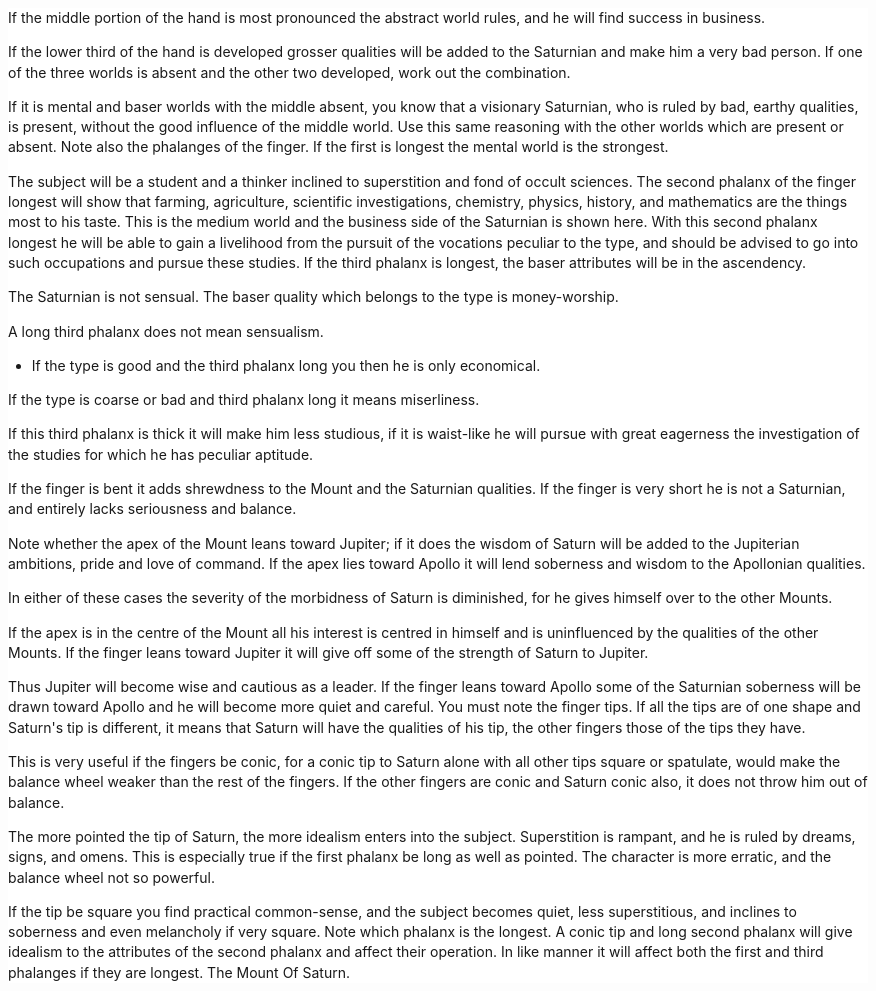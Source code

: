 If the middle portion of the hand is most pronounced the abstract world rules, and he will find success in business. 

If the lower third of the hand is developed grosser qualities will be added to the Saturnian and make him a very bad person. If one of the three worlds is absent and the other two developed, work out the combination. 

If it is mental and baser worlds with the middle absent, you know that a visionary Saturnian, who is ruled by bad, earthy qualities, is present, without the good influence of the middle world. Use this same reasoning with the other worlds which are present or absent. Note also the phalanges of the finger. If the first is longest the mental world is the strongest. 

The subject will be a student and a thinker inclined to superstition and fond of occult sciences. The second phalanx of the finger longest will show that farming, agriculture, scientific investigations, chemistry, physics, history, and mathematics are the things most to his taste. This is the medium world and the business side of the Saturnian is shown here. With this second phalanx longest he will be able to gain a livelihood from the pursuit of the vocations peculiar to the type, and should be advised to go into such occupations and pursue these studies. If the third phalanx is longest, the baser attributes will be in the ascendency. 

The Saturnian is not sensual. The baser quality which belongs to the type is money-worship.
 
A long third phalanx does not mean sensualism. 
- If the type is good and the third phalanx long you then he is only economical. 

If the type is coarse or bad and third phalanx long it means miserliness. 

If this third phalanx is thick it will make him less studious, if it is waist-like he will pursue with great eagerness the investigation of the studies for which he has peculiar aptitude. 

If the finger is bent it adds shrewdness to the Mount and the Saturnian qualities. If the finger is very short he is not a Saturnian, and entirely lacks seriousness and balance. 

Note whether the apex of the Mount leans toward Jupiter; if it does the wisdom of Saturn will be added to the Jupiterian ambitions, pride and love of command. If the apex lies toward Apollo it will lend soberness and wisdom to the Apollonian qualities. 

In either of these cases the severity of the morbidness of Saturn is diminished, for he gives himself over to the other Mounts. 

If the apex is in the centre of the Mount all his interest is centred in himself and is uninfluenced by the qualities of the other Mounts. If the finger leans toward Jupiter it will give off some of the strength of Saturn to Jupiter. 

Thus Jupiter will become wise and cautious as a leader. If the finger leans toward Apollo some of the Saturnian soberness will be drawn toward Apollo and he will become more quiet and careful. You must note the finger tips. If all the tips are of one shape and Saturn's tip is different, it means that Saturn will have the qualities of his tip, the other fingers those of the tips they have. 

This is very useful if the fingers be conic, for a conic tip to Saturn alone with all other tips square or spatulate, would make the balance wheel weaker than the rest of the fingers. If the other fingers are conic and Saturn conic also, it does not throw him out of balance. 

The more pointed the tip of Saturn, the more idealism enters into the subject. Superstition is rampant, and he is ruled by dreams, signs, and omens. This is especially true if the first phalanx be long as well as pointed. The character is more erratic, and the balance wheel not so powerful. 

If the tip be square you find practical common-sense, and the subject becomes quiet, less superstitious, and inclines to soberness and even melancholy if very square. Note which phalanx is the longest. A conic tip and long second phalanx will give idealism to the attributes of the second phalanx and affect their operation. In like manner it will affect both the first and third phalanges if they are longest. The Mount Of Saturn. 
